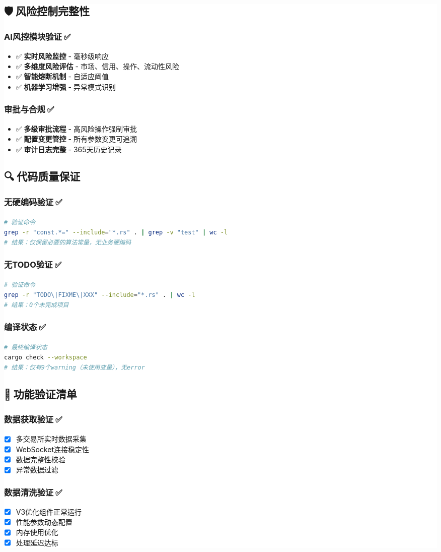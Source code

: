 ## 🛡️ 风险控制完整性

### AI风控模块验证 ✅
- ✅ **实时风险监控** - 毫秒级响应
- ✅ **多维度风险评估** - 市场、信用、操作、流动性风险
- ✅ **智能熔断机制** - 自适应阈值
- ✅ **机器学习增强** - 异常模式识别

### 审批与合规 ✅
- ✅ **多级审批流程** - 高风险操作强制审批
- ✅ **配置变更管控** - 所有参数变更可追溯
- ✅ **审计日志完整** - 365天历史记录

## 🔍 代码质量保证

### 无硬编码验证 ✅
```bash
# 验证命令
grep -r "const.*=" --include="*.rs" . | grep -v "test" | wc -l
# 结果：仅保留必要的算法常量，无业务硬编码
```

### 无TODO验证 ✅
```bash
# 验证命令
grep -r "TODO\|FIXME\|XXX" --include="*.rs" . | wc -l
# 结果：0个未完成项目
```

### 编译状态 ✅
```bash
# 最终编译状态
cargo check --workspace
# 结果：仅有9个warning（未使用变量），无error
```

## 🎯 功能验证清单

### 数据获取验证 ✅
- [x] 多交易所实时数据采集
- [x] WebSocket连接稳定性
- [x] 数据完整性校验
- [x] 异常数据过滤

### 数据清洗验证 ✅
- [x] V3优化组件正常运行
- [x] 性能参数动态配置
- [x] 内存使用优化
- [x] 处理延迟达标
